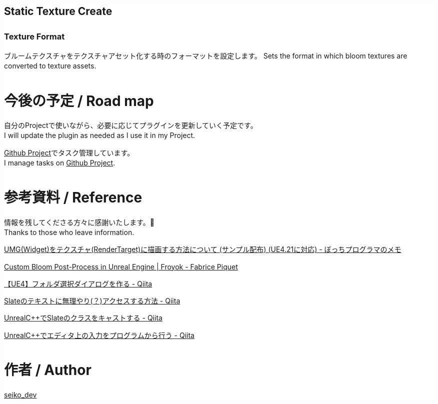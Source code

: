 
## Static Texture Create
### Texture Format
ブルームテクスチャをテクスチャアセット化する時のフォーマットを設定します。
Sets the format in which bloom textures are converted to texture assets.


# 今後の予定 / Road map
自分のProjectで使いながら、必要に応じてプラグインを更新していく予定です。  
I will update the plugin as needed as I use it in my Project.

[Github Project](https://github.com/users/seiko-dev/projects/1)でタスク管理しています。  
I manage tasks on [Github Project](https://github.com/users/seiko-dev/projects/1).

# 参考資料 / Reference
情報を残してくださる方々に感謝いたします。🙏  
Thanks to those who leave information.

[UMG(Widget)をテクスチャ(RenderTarget)に描画する方法について (サンプル配布) (UE4.21に対応) - ぼっちプログラマのメモ  ](https://pafuhana1213.hatenablog.com/entry/2017/05/21/171809)  


[Custom Bloom Post-Process in Unreal Engine | Froyok - Fabrice Piquet](https://www.froyok.fr/blog/2021-12-ue4-custom-bloom/)  


[【UE4】フォルダ選択ダイアログを作る - Qiita](https://qiita.com/Rinderon/items/059463ea4e44fc54f121)


[Slateのテキストに無理やり(？)アクセスする方法 - Qiita](https://qiita.com/Naotsun/items/5fa305cf91c3dec55c16)


[UnrealC++でSlateのクラスをキャストする - Qiita](https://qiita.com/Naotsun/items/47945fc303b986571063)


[UnrealC++でエディタ上の入力をプログラムから行う - Qiita](https://qiita.com/Naotsun/items/2759712e5afb8212f24b)


# 作者 / Author
[seiko_dev](https://twitter.com/seiko_dev)
